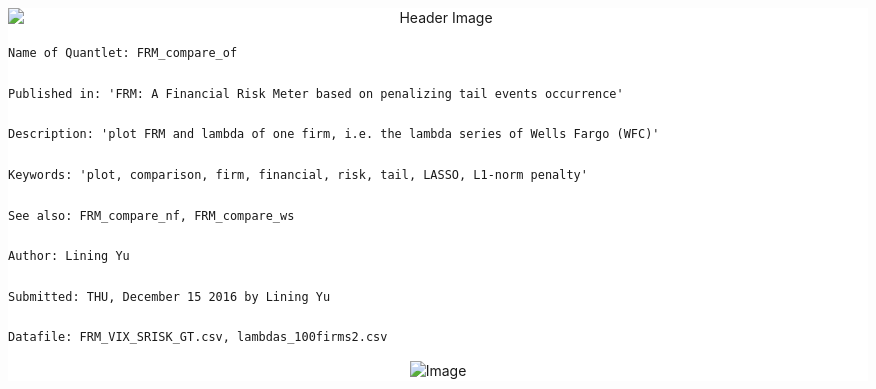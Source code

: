 <div style="margin: 0; padding: 0; text-align: center; border: none;">
<a href="https://quantlet.com" target="_blank" style="text-decoration: none; border: none;">
<img src="https://github.com/StefanGam/test-repo/blob/main/quantlet_design.png?raw=true" alt="Header Image" width="100%" style="margin: 0; padding: 0; display: block; border: none;" />
</a>
</div>

```
Name of Quantlet: FRM_compare_of

Published in: 'FRM: A Financial Risk Meter based on penalizing tail events occurrence'

Description: 'plot FRM and lambda of one firm, i.e. the lambda series of Wells Fargo (WFC)'

Keywords: 'plot, comparison, firm, financial, risk, tail, LASSO, L1-norm penalty'

See also: FRM_compare_nf, FRM_compare_ws

Author: Lining Yu

Submitted: THU, December 15 2016 by Lining Yu

Datafile: FRM_VIX_SRISK_GT.csv, lambdas_100firms2.csv

```
<div align="center">
<img src="https://raw.githubusercontent.com/QuantLet/FRM/master/FRM_compare_of/FRM_and_onefirm.png" alt="Image" />
</div>

